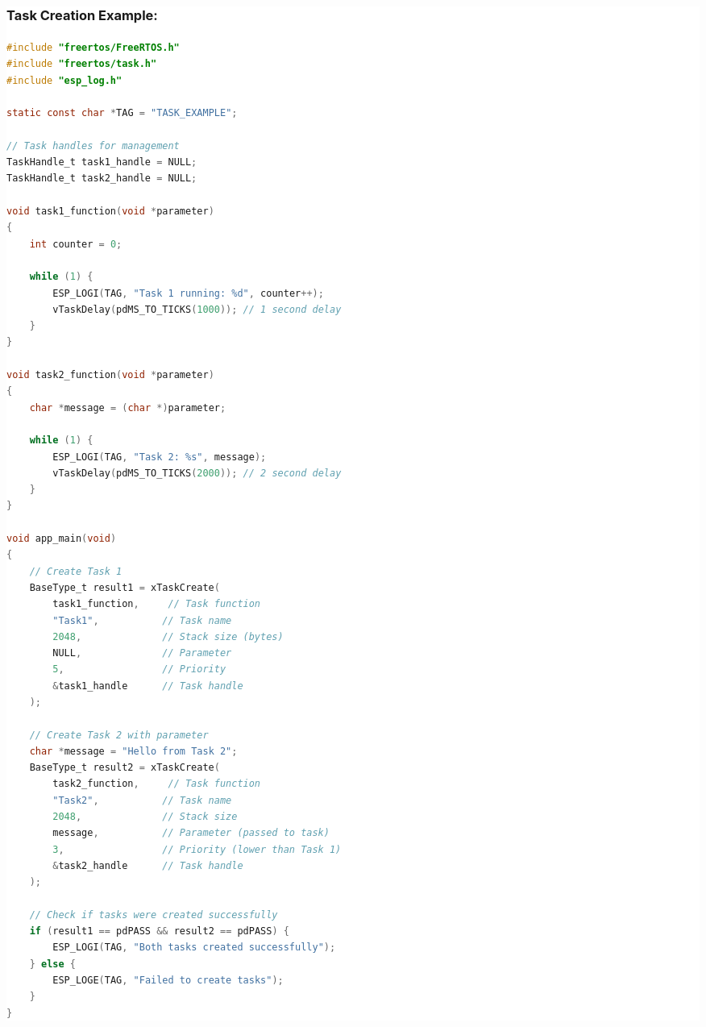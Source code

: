 ### Task Creation Example:

```c
#include "freertos/FreeRTOS.h"
#include "freertos/task.h"
#include "esp_log.h"

static const char *TAG = "TASK_EXAMPLE";

// Task handles for management
TaskHandle_t task1_handle = NULL;
TaskHandle_t task2_handle = NULL;

void task1_function(void *parameter)
{
    int counter = 0;
    
    while (1) {
        ESP_LOGI(TAG, "Task 1 running: %d", counter++);
        vTaskDelay(pdMS_TO_TICKS(1000)); // 1 second delay
    }
}

void task2_function(void *parameter)
{
    char *message = (char *)parameter;
    
    while (1) {
        ESP_LOGI(TAG, "Task 2: %s", message);
        vTaskDelay(pdMS_TO_TICKS(2000)); // 2 second delay
    }
}

void app_main(void)
{
    // Create Task 1
    BaseType_t result1 = xTaskCreate(
        task1_function,     // Task function
        "Task1",           // Task name
        2048,              // Stack size (bytes)
        NULL,              // Parameter
        5,                 // Priority
        &task1_handle      // Task handle
    );
    
    // Create Task 2 with parameter
    char *message = "Hello from Task 2";
    BaseType_t result2 = xTaskCreate(
        task2_function,     // Task function  
        "Task2",           // Task name
        2048,              // Stack size
        message,           // Parameter (passed to task)
        3,                 // Priority (lower than Task 1)
        &task2_handle      // Task handle
    );
    
    // Check if tasks were created successfully
    if (result1 == pdPASS && result2 == pdPASS) {
        ESP_LOGI(TAG, "Both tasks created successfully");
    } else {
        ESP_LOGE(TAG, "Failed to create tasks");
    }
}
```